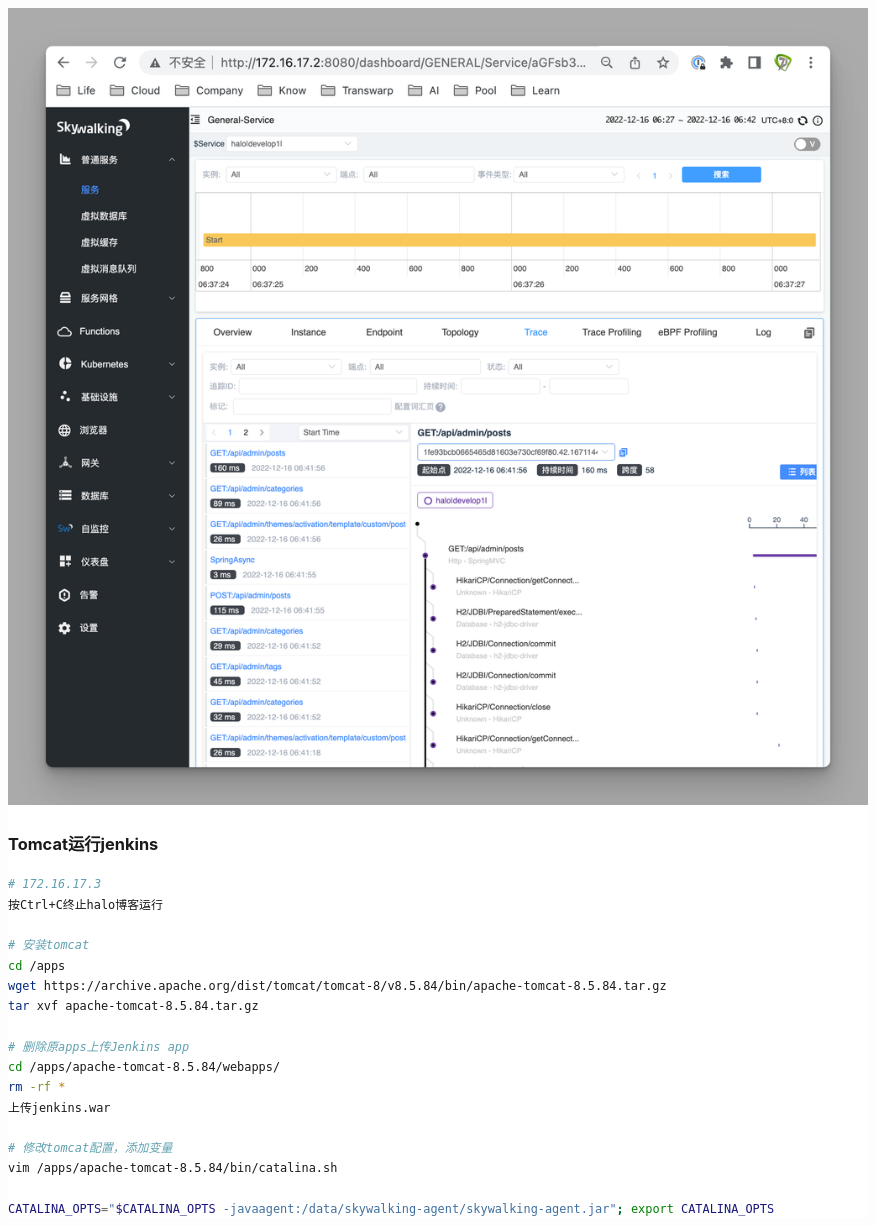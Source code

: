 ![image-20221216064703475](assets/image-20221216064703475.png)

### Tomcat运行jenkins

```bash
# 172.16.17.3
按Ctrl+C终止halo博客运行

# 安装tomcat
cd /apps
wget https://archive.apache.org/dist/tomcat/tomcat-8/v8.5.84/bin/apache-tomcat-8.5.84.tar.gz
tar xvf apache-tomcat-8.5.84.tar.gz

# 删除原apps上传Jenkins app
cd /apps/apache-tomcat-8.5.84/webapps/
rm -rf *
上传jenkins.war

# 修改tomcat配置，添加变量
vim /apps/apache-tomcat-8.5.84/bin/catalina.sh

CATALINA_OPTS="$CATALINA_OPTS -javaagent:/data/skywalking-agent/skywalking-agent.jar"; export CATALINA_OPTS

```